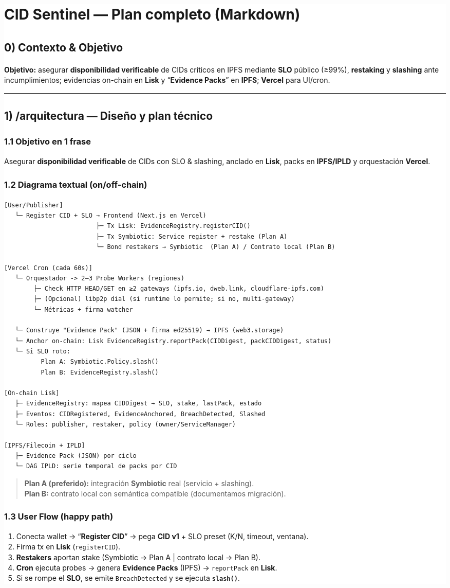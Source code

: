 # CID Sentinel — Plan completo (Markdown)

## 0) Contexto & Objetivo
**Objetivo:** asegurar **disponibilidad verificable** de CIDs críticos en IPFS mediante **SLO** público (≥99%), **restaking** y **slashing** ante incumplimientos; evidencias on-chain en **Lisk** y “**Evidence Packs**” en **IPFS**; **Vercel** para UI/cron.

---

## 1) /arquitectura — Diseño y plan técnico

### 1.1 Objetivo en 1 frase
Asegurar **disponibilidad verificable** de CIDs con SLO & slashing, anclado en **Lisk**, packs en **IPFS/IPLD** y orquestación **Vercel**.

### 1.2 Diagrama textual (on/off-chain)
```
[User/Publisher]
   └─ Register CID + SLO → Frontend (Next.js en Vercel)
                         ├─ Tx Lisk: EvidenceRegistry.registerCID()
                         ├─ Tx Symbiotic: Service register + restake (Plan A)
                         └─ Bond restakers → Symbiotic  (Plan A) / Contrato local (Plan B)

[Vercel Cron (cada 60s)]
   └─ Orquestador -> 2–3 Probe Workers (regiones)
        ├─ Check HTTP HEAD/GET en ≥2 gateways (ipfs.io, dweb.link, cloudflare-ipfs.com)
        ├─ (Opcional) libp2p dial (si runtime lo permite; si no, multi-gateway)
        └─ Métricas + firma watcher

   └─ Construye "Evidence Pack" (JSON + firma ed25519) → IPFS (web3.storage)
   └─ Anchor on-chain: Lisk EvidenceRegistry.reportPack(CIDDigest, packCIDDigest, status)
   └─ Si SLO roto:
          Plan A: Symbiotic.Policy.slash()
          Plan B: EvidenceRegistry.slash()

[On-chain Lisk]
   ├─ EvidenceRegistry: mapea CIDDigest → SLO, stake, lastPack, estado
   ├─ Eventos: CIDRegistered, EvidenceAnchored, BreachDetected, Slashed
   └─ Roles: publisher, restaker, policy (owner/ServiceManager)

[IPFS/Filecoin + IPLD]
   ├─ Evidence Pack (JSON) por ciclo
   └─ DAG IPLD: serie temporal de packs por CID
```

> **Plan A (preferido):** integración **Symbiotic** real (servicio + slashing).  
> **Plan B:** contrato local con semántica compatible (documentamos migración).

### 1.3 User Flow (happy path)
1. Conecta wallet → “**Register CID**” → pega **CID v1** + SLO preset (K/N, timeout, ventana).  
2. Firma tx en **Lisk** (`registerCID`).  
3. **Restakers** aportan stake (Symbiotic → Plan A | contrato local → Plan B).  
4. **Cron** ejecuta probes → genera **Evidence Packs** (IPFS) → `reportPack` en **Lisk**.  
5. Si se rompe el **SLO**, se emite `BreachDetected` y se ejecuta **`slash()`**.
